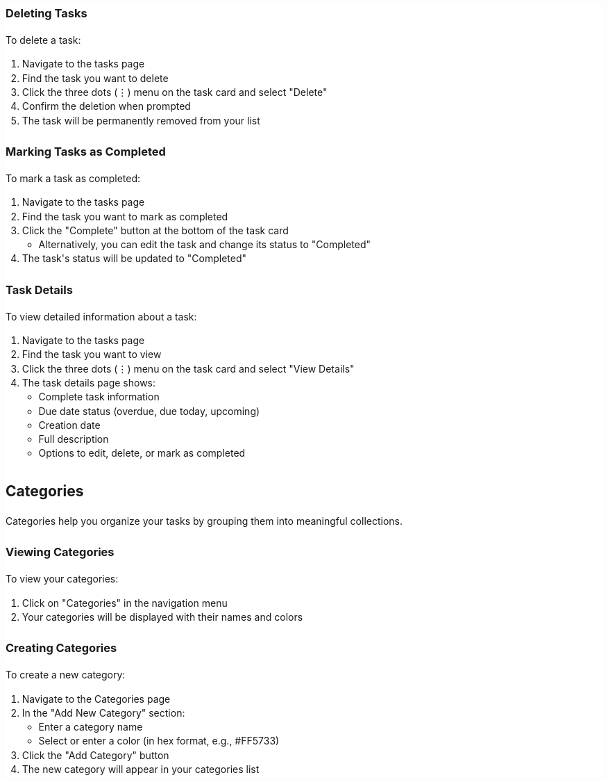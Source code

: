 ### Deleting Tasks

To delete a task:

1. Navigate to the tasks page
2. Find the task you want to delete
3. Click the three dots (⋮) menu on the task card and select "Delete"
4. Confirm the deletion when prompted
5. The task will be permanently removed from your list

### Marking Tasks as Completed

To mark a task as completed:

1. Navigate to the tasks page
2. Find the task you want to mark as completed
3. Click the "Complete" button at the bottom of the task card
   - Alternatively, you can edit the task and change its status to "Completed"
4. The task's status will be updated to "Completed"

### Task Details

To view detailed information about a task:

1. Navigate to the tasks page
2. Find the task you want to view
3. Click the three dots (⋮) menu on the task card and select "View Details"
4. The task details page shows:
   - Complete task information
   - Due date status (overdue, due today, upcoming)
   - Creation date
   - Full description
   - Options to edit, delete, or mark as completed

## Categories

Categories help you organize your tasks by grouping them into meaningful collections.

### Viewing Categories

To view your categories:

1. Click on "Categories" in the navigation menu
2. Your categories will be displayed with their names and colors

### Creating Categories

To create a new category:

1. Navigate to the Categories page
2. In the "Add New Category" section:
   - Enter a category name
   - Select or enter a color (in hex format, e.g., #FF5733)
3. Click the "Add Category" button
4. The new category will appear in your categories list
